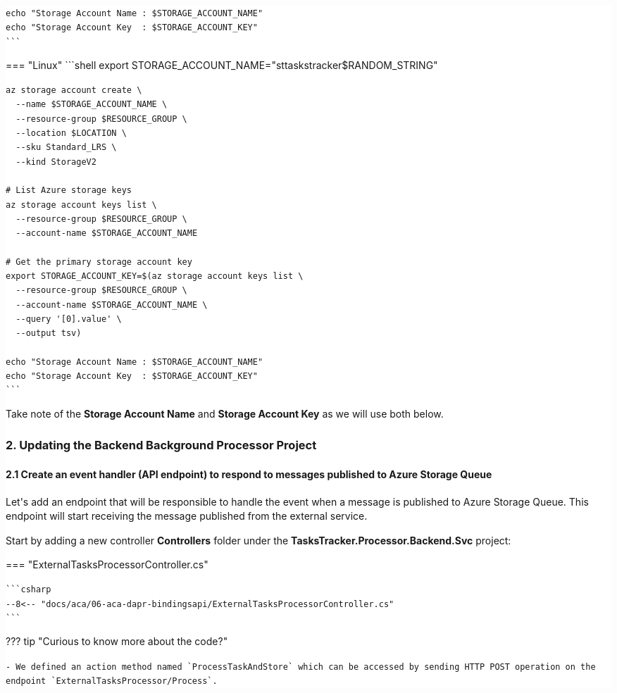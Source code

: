     echo "Storage Account Name : $STORAGE_ACCOUNT_NAME"
    echo "Storage Account Key  : $STORAGE_ACCOUNT_KEY"
    ```
=== "Linux"
    ```shell
    export STORAGE_ACCOUNT_NAME="sttaskstracker$RANDOM_STRING"

    az storage account create \
      --name $STORAGE_ACCOUNT_NAME \
      --resource-group $RESOURCE_GROUP \
      --location $LOCATION \
      --sku Standard_LRS \
      --kind StorageV2

    # List Azure storage keys
    az storage account keys list \
      --resource-group $RESOURCE_GROUP \
      --account-name $STORAGE_ACCOUNT_NAME

    # Get the primary storage account key
    export STORAGE_ACCOUNT_KEY=$(az storage account keys list \
      --resource-group $RESOURCE_GROUP \
      --account-name $STORAGE_ACCOUNT_NAME \
      --query '[0].value' \
      --output tsv)

    echo "Storage Account Name : $STORAGE_ACCOUNT_NAME"
    echo "Storage Account Key  : $STORAGE_ACCOUNT_KEY"
    ```

Take note of the **Storage Account Name** and **Storage Account Key** as we will use both below.

### 2. Updating the Backend Background Processor Project

#### 2.1 Create an event handler (API endpoint) to respond to messages published to Azure Storage Queue

Let's add an endpoint that will be responsible to handle the event when a message is published to Azure Storage Queue. This endpoint will start receiving the message published from the external service.

Start by adding a new controller **Controllers** folder under the **TasksTracker.Processor.Backend.Svc** project:

=== "ExternalTasksProcessorController.cs"

    ```csharp
    --8<-- "docs/aca/06-aca-dapr-bindingsapi/ExternalTasksProcessorController.cs"
    ```

??? tip "Curious to know more about the code?"

    - We defined an action method named `ProcessTaskAndStore` which can be accessed by sending HTTP POST operation on the
    endpoint `ExternalTasksProcessor/Process`.
